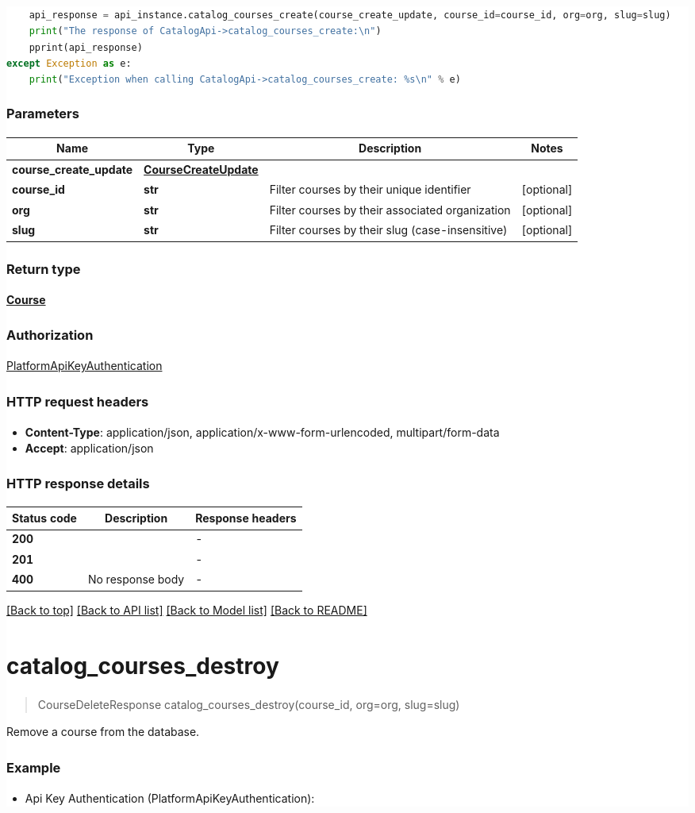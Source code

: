 ```python
    api_response = api_instance.catalog_courses_create(course_create_update, course_id=course_id, org=org, slug=slug)
    print("The response of CatalogApi->catalog_courses_create:\n")
    pprint(api_response)
except Exception as e:
    print("Exception when calling CatalogApi->catalog_courses_create: %s\n" % e)
```



### Parameters


Name | Type | Description  | Notes
------------- | ------------- | ------------- | -------------
 **course_create_update** | [**CourseCreateUpdate**](CourseCreateUpdate.md)|  | 
 **course_id** | **str**| Filter courses by their unique identifier | [optional] 
 **org** | **str**| Filter courses by their associated organization | [optional] 
 **slug** | **str**| Filter courses by their slug (case-insensitive) | [optional] 

### Return type

[**Course**](Course.md)

### Authorization

[PlatformApiKeyAuthentication](../README.md#PlatformApiKeyAuthentication)

### HTTP request headers

 - **Content-Type**: application/json, application/x-www-form-urlencoded, multipart/form-data
 - **Accept**: application/json

### HTTP response details

| Status code | Description | Response headers |
|-------------|-------------|------------------|
**200** |  |  -  |
**201** |  |  -  |
**400** | No response body |  -  |

[[Back to top]](#) [[Back to API list]](../README.md#documentation-for-api-endpoints) [[Back to Model list]](../README.md#documentation-for-models) [[Back to README]](../README.md)

# **catalog_courses_destroy**
> CourseDeleteResponse catalog_courses_destroy(course_id, org=org, slug=slug)



Remove a course from the database.

### Example

* Api Key Authentication (PlatformApiKeyAuthentication):
